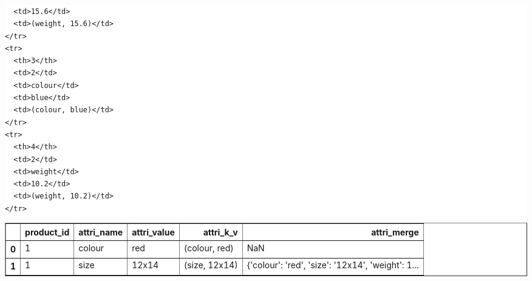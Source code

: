       <td>15.6</td>
      <td>(weight, 15.6)</td>
    </tr>
    <tr>
      <th>3</th>
      <td>2</td>
      <td>colour</td>
      <td>blue</td>
      <td>(colour, blue)</td>
    </tr>
    <tr>
      <th>4</th>
      <td>2</td>
      <td>weight</td>
      <td>10.2</td>
      <td>(weight, 10.2)</td>
    </tr>
  </tbody>
</table>
</div>






<div>
<style scoped>
    .dataframe tbody tr th:only-of-type {
        vertical-align: middle;
    }

    .dataframe tbody tr th {
        vertical-align: top;
    }

    .dataframe thead th {
        text-align: right;
    }
</style>
<table border="1" class="dataframe">
  <thead>
    <tr style="text-align: right;">
      <th></th>
      <th>product_id</th>
      <th>attri_name</th>
      <th>attri_value</th>
      <th>attri_k_v</th>
      <th>attri_merge</th>
    </tr>
  </thead>
  <tbody>
    <tr>
      <th>0</th>
      <td>1</td>
      <td>colour</td>
      <td>red</td>
      <td>(colour, red)</td>
      <td>NaN</td>
    </tr>
    <tr>
      <th>1</th>
      <td>1</td>
      <td>size</td>
      <td>12x14</td>
      <td>(size, 12x14)</td>
      <td>{'colour': 'red', 'size': '12x14', 'weight': 1...</td>